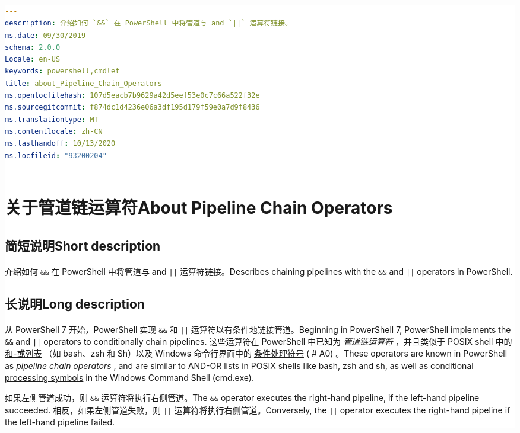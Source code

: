```yaml
---
description: 介绍如何 `&&` 在 PowerShell 中将管道与 and `||` 运算符链接。
ms.date: 09/30/2019
schema: 2.0.0
Locale: en-US
keywords: powershell,cmdlet
title: about_Pipeline_Chain_Operators
ms.openlocfilehash: 107d5eacb7b9629a42d5eef53e0c7c66a522f32e
ms.sourcegitcommit: f874dc1d4236e06a3df195d179f59e0a7d9f8436
ms.translationtype: MT
ms.contentlocale: zh-CN
ms.lasthandoff: 10/13/2020
ms.locfileid: "93200204"
---
```

# <a name="about-pipeline-chain-operators"></a><span data-ttu-id="db734-104">关于管道链运算符</span><span class="sxs-lookup"><span data-stu-id="db734-104">About Pipeline Chain Operators</span></span>

## <a name="short-description"></a><span data-ttu-id="db734-105">简短说明</span><span class="sxs-lookup"><span data-stu-id="db734-105">Short description</span></span>

<span data-ttu-id="db734-106">介绍如何 `&&` 在 PowerShell 中将管道与 and `||` 运算符链接。</span><span class="sxs-lookup"><span data-stu-id="db734-106">Describes chaining pipelines with the `&&` and `||` operators in PowerShell.</span></span>

## <a name="long-description"></a><span data-ttu-id="db734-107">长说明</span><span class="sxs-lookup"><span data-stu-id="db734-107">Long description</span></span>

<span data-ttu-id="db734-108">从 PowerShell 7 开始，PowerShell 实现 `&&` 和 `||` 运算符以有条件地链接管道。</span><span class="sxs-lookup"><span data-stu-id="db734-108">Beginning in PowerShell 7, PowerShell implements the `&&` and `||` operators to conditionally chain pipelines.</span></span> <span data-ttu-id="db734-109">这些运算符在 PowerShell 中已知为 *管道链运算符* ，并且类似于 POSIX shell 中的 [和-或列表](https://pubs.opengroup.org/onlinepubs/009695399/utilities/xcu_chap02.html#tag_02_09_03) （如 bash、zsh 和 Sh）以及 Windows 命令行界面中的 [条件处理符号](/previous-versions/windows/it-pro/windows-xp/bb490954(v=technet.10)#using-multiple-commands-and-conditional-processing-symbols) ( # A0) 。</span><span class="sxs-lookup"><span data-stu-id="db734-109">These operators are known in PowerShell as *pipeline chain operators* , and are similar to [AND-OR lists](https://pubs.opengroup.org/onlinepubs/009695399/utilities/xcu_chap02.html#tag_02_09_03) in POSIX shells like bash, zsh and sh, as well as [conditional processing symbols](/previous-versions/windows/it-pro/windows-xp/bb490954(v=technet.10)#using-multiple-commands-and-conditional-processing-symbols) in the Windows Command Shell (cmd.exe).</span></span>

<span data-ttu-id="db734-110">如果左侧管道成功，则 `&&` 运算符将执行右侧管道。</span><span class="sxs-lookup"><span data-stu-id="db734-110">The `&&` operator executes the right-hand pipeline, if the left-hand pipeline succeeded.</span></span> <span data-ttu-id="db734-111">相反，如果左侧管道失败，则 `||` 运算符将执行右侧管道。</span><span class="sxs-lookup"><span data-stu-id="db734-111">Conversely, the `||` operator executes the right-hand pipeline if the left-hand pipeline failed.</span></span>
